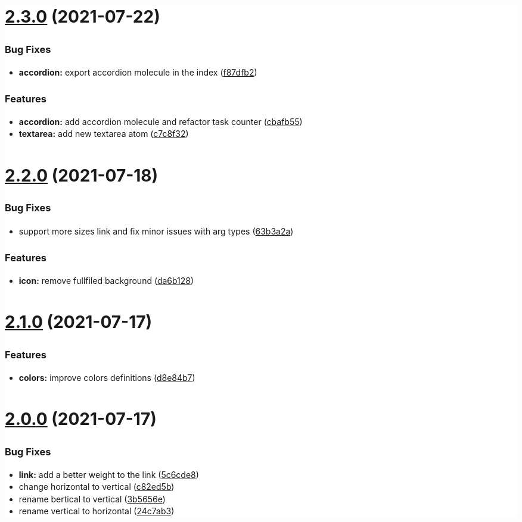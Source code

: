# [2.3.0](https://github.com/glrodasz/cero-components/compare/v2.2.0...v2.3.0) (2021-07-22)


### Bug Fixes

* **accordion:** export accordion molecule in the index ([f87dfb2](https://github.com/glrodasz/cero-components/commit/f87dfb223a45b8080b3e0aaed0435c35d87827a7))


### Features

* **accordion:** add accordion molecule and refactor task counter ([cbafb55](https://github.com/glrodasz/cero-components/commit/cbafb55cbedd3c15c788b9949c324de51d00d4c7))
* **textarea:** add new textarea atom ([c7c8f32](https://github.com/glrodasz/cero-components/commit/c7c8f32e8d687cec4556f6c83b48477c7db26293))

# [2.2.0](https://github.com/glrodasz/cero-components/compare/v2.1.0...v2.2.0) (2021-07-18)


### Bug Fixes

* support more sizes link and fix minor issues with arg types ([63b3a2a](https://github.com/glrodasz/cero-components/commit/63b3a2a1f07eef6f83c5b8dbf8dae2459bd60fa9))


### Features

* **icon:** remove fullfiled background ([da6b128](https://github.com/glrodasz/cero-components/commit/da6b128bf05407b71fd000ff34cd38bf7a301f09))

# [2.1.0](https://github.com/glrodasz/cero-components/compare/v2.0.0...v2.1.0) (2021-07-17)


### Features

* **colors:** improve colors definitions ([d8e84b7](https://github.com/glrodasz/cero-components/commit/d8e84b78d457f65e445e2a9bbd95f361bb8b2576))

# [2.0.0](https://github.com/glrodasz/cero-components/compare/v1.14.0...v2.0.0) (2021-07-17)


### Bug Fixes

* **link:** add a better weight to the link ([5c6cde8](https://github.com/glrodasz/cero-components/commit/5c6cde8ff6f33670d7562262f5f5dfa538e2d608))
* change horizontal to vertical ([c82ed5b](https://github.com/glrodasz/cero-components/commit/c82ed5b15c80fc5e5a4149c78aee2bc60d5ca724))
* rename bertical to vertical ([3b5656e](https://github.com/glrodasz/cero-components/commit/3b5656ee75678c42b2cb40e95846515f646db557))
* rename vertical to horizontal ([24c7ab3](https://github.com/glrodasz/cero-components/commit/24c7ab3f60db23687bef52ffa8580f5824cf4221))
